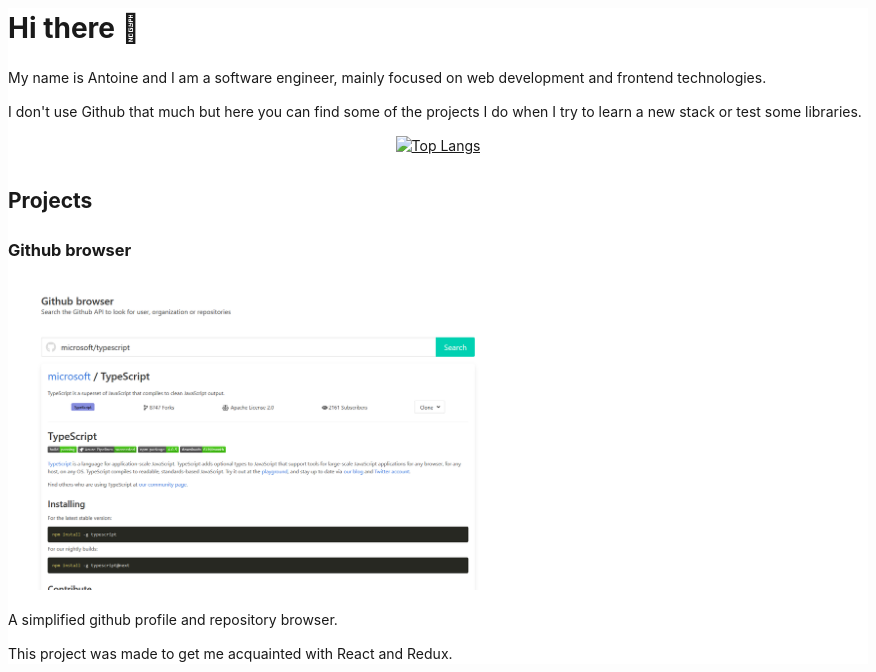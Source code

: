 # Hi there :wave:

My name is Antoine and I am a software engineer, mainly focused on web development and frontend technologies.

I don't use Github that much but here you can find some of the projects I do when I try to learn a new stack or test some libraries.

<p align="center">
	<a href="https://github.com/anuraghazra/github-readme-stats">
    	<img src="https://github-readme-stats.vercel.app/api/top-langs/?username=ajulienne&layout=compact" alt="Top Langs" title="Top Langs" />
    </a>
</p>

## Projects

### Github browser

<img src="./img/github-browser.png" alt="Github browser" width="500px"/>

A simplified github profile and repository browser.

This project was made to get me acquainted with React and Redux.
